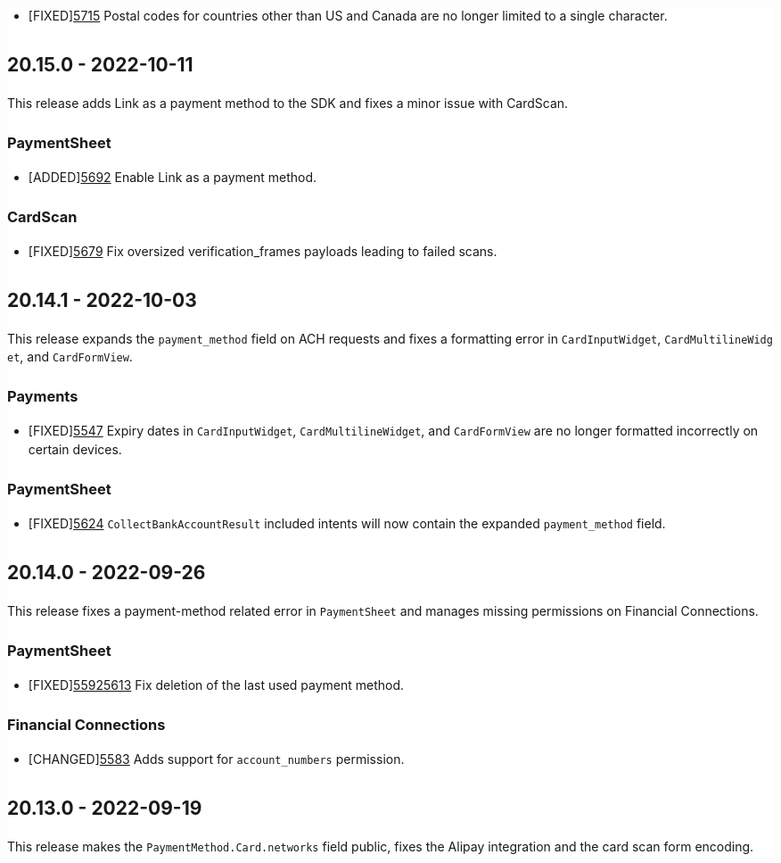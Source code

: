 - [FIXED][5715](https://github.com/stripe/stripe-android/pull/5715) Postal codes for countries other than US and Canada are no longer limited to a single character.

## 20.15.0 - 2022-10-11

This release adds Link as a payment method to the SDK and fixes a minor issue with CardScan.

### PaymentSheet

- [ADDED][5692](https://github.com/stripe/stripe-android/pull/5692) Enable Link as a payment method.

### CardScan

- [FIXED][5679](https://github.com/stripe/stripe-android/pull/5679) Fix oversized verification_frames payloads leading to failed scans.

## 20.14.1 - 2022-10-03

This release expands the `payment_method` field on ACH requests and fixes a formatting error in `CardInputWidget`, `CardMultilineWidget`, and `CardFormView`.

### Payments

- [FIXED][5547](https://github.com/stripe/stripe-android/pull/5547) Expiry dates in `CardInputWidget`, `CardMultilineWidget`, and `CardFormView` are no longer formatted incorrectly on certain devices.

### PaymentSheet

- [FIXED][5624](https://github.com/stripe/stripe-android/pull/5624) `CollectBankAccountResult` included intents will now contain the expanded `payment_method` field.

## 20.14.0 - 2022-09-26

This release fixes a payment-method related error in `PaymentSheet` and manages missing permissions
on Financial Connections.

### PaymentSheet

- [FIXED][5592](https://github.com/stripe/stripe-android/pull/5592)[5613](https://github.com/stripe/stripe-android/pull/5613) Fix deletion of the last used payment method.

### Financial Connections

- [CHANGED][5583](https://github.com/stripe/stripe-android/pull/5583) Adds support for `account_numbers` permission.

## 20.13.0 - 2022-09-19

This release makes the `PaymentMethod.Card.networks` field public, fixes the Alipay integration and the card scan form encoding.

